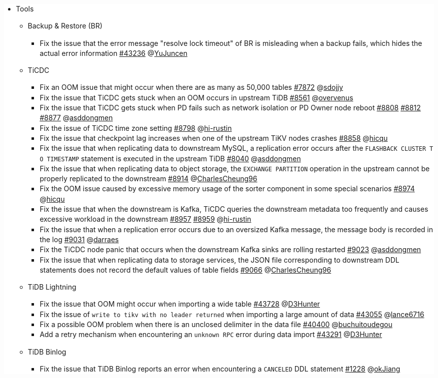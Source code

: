 -   Tools

    -   Backup &#x26; Restore (BR)

        -   Fix the issue that the error message "resolve lock timeout" of BR is misleading when a backup fails, which hides the actual error information [#43236](https://github.com/pingcap/tidb/issues/43236) @[YuJuncen](https://github.com/YuJuncen)

    -   TiCDC

        -   Fix an OOM issue that might occur when there are as many as 50,000 tables [#7872](https://github.com/pingcap/tiflow/issues/7872) @[sdojjy](https://github.com/sdojjy)
        -   Fix the issue that TiCDC gets stuck when an OOM occurs in upstream TiDB [#8561](https://github.com/pingcap/tiflow/issues/8561) @[overvenus](https://github.com/overvenus)
        -   Fix the issue that TiCDC gets stuck when PD fails such as network isolation or PD Owner node reboot [#8808](https://github.com/pingcap/tiflow/issues/8808) [#8812](https://github.com/pingcap/tiflow/issues/8812) [#8877](https://github.com/pingcap/tiflow/issues/8877) @[asddongmen](https://github.com/asddongmen)
        -   Fix the issue of TiCDC time zone setting [#8798](https://github.com/pingcap/tiflow/issues/8798) @[hi-rustin](https://github.com/hi-rustin)
        -   Fix the issue that checkpoint lag increases when one of the upstream TiKV nodes crashes [#8858](https://github.com/pingcap/tiflow/issues/8858) @[hicqu](https://github.com/hicqu)
        -   Fix the issue that when replicating data to downstream MySQL, a replication error occurs after the `FLASHBACK CLUSTER TO TIMESTAMP` statement is executed in the upstream TiDB [#8040](https://github.com/pingcap/tiflow/issues/8040) @[asddongmen](https://github.com/asddongmen)
        -   Fix the issue that when replicating data to object storage, the `EXCHANGE PARTITION` operation in the upstream cannot be properly replicated to the downstream [#8914](https://github.com/pingcap/tiflow/issues/8914) @[CharlesCheung96](https://github.com/CharlesCheung96)
        -   Fix the OOM issue caused by excessive memory usage of the sorter component in some special scenarios [#8974](https://github.com/pingcap/tiflow/issues/8974) @[hicqu](https://github.com/hicqu)
        -   Fix the issue that when the downstream is Kafka, TiCDC queries the downstream metadata too frequently and causes excessive workload in the downstream [#8957](https://github.com/pingcap/tiflow/issues/8957) [#8959](https://github.com/pingcap/tiflow/issues/8959) @[hi-rustin](https://github.com/hi-rustin)
        -   Fix the issue that when a replication error occurs due to an oversized Kafka message, the message body is recorded in the log [#9031](https://github.com/pingcap/tiflow/issues/9031) @[darraes](https://github.com/darraes)
        -   Fix the TiCDC node panic that occurs when the downstream Kafka sinks are rolling restarted [#9023](https://github.com/pingcap/tiflow/issues/9023) @[asddongmen](https://github.com/asddongmen)
        -   Fix the issue that when replicating data to storage services, the JSON file corresponding to downstream DDL statements does not record the default values of table fields [#9066](https://github.com/pingcap/tiflow/issues/9066) @[CharlesCheung96](https://github.com/CharlesCheung96)

    -   TiDB Lightning

        -   Fix the issue that OOM might occur when importing a wide table [#43728](https://github.com/pingcap/tidb/issues/43728) @[D3Hunter](https://github.com/D3Hunter)
        -   Fix the issue of `write to tikv with no leader returned` when importing a large amount of data [#43055](https://github.com/pingcap/tidb/issues/43055) @[lance6716](https://github.com/lance6716)
        -   Fix a possible OOM problem when there is an unclosed delimiter in the data file [#40400](https://github.com/pingcap/tidb/issues/40400) @[buchuitoudegou](https://github.com/buchuitoudegou)
        -   Add a retry mechanism when encountering an `unknown RPC` error during data import [#43291](https://github.com/pingcap/tidb/issues/43291) @[D3Hunter](https://github.com/D3Hunter)

    -   TiDB Binlog

        -   Fix the issue that TiDB Binlog reports an error when encountering a `CANCELED` DDL statement [#1228](https://github.com/pingcap/tidb-binlog/issues/1228) @[okJiang](https://github.com/okJiang)
